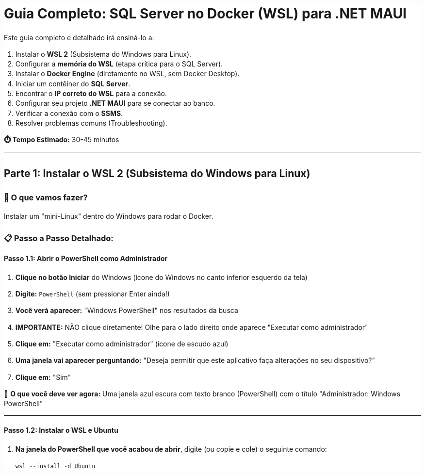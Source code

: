 
# Guia Completo: SQL Server no Docker (WSL) para .NET MAUI

Este guia completo e detalhado irá ensiná-lo a:
1.  Instalar o **WSL 2** (Subsistema do Windows para Linux).
2.  Configurar a **memória do WSL** (etapa crítica para o SQL Server).
3.  Instalar o **Docker Engine** (diretamente no WSL, sem Docker Desktop).
4.  Iniciar um contêiner do **SQL Server**.
5.  Encontrar o **IP correto do WSL** para a conexão.
6.  Configurar seu projeto **.NET MAUI** para se conectar ao banco.
7.  Verificar a conexão com o **SSMS**.
8.  Resolver problemas comuns (Troubleshooting).

**⏱️ Tempo Estimado:** 30-45 minutos

---

## Parte 1: Instalar o WSL 2 (Subsistema do Windows para Linux)

### 🎯 O que vamos fazer?
Instalar um "mini-Linux" dentro do Windows para rodar o Docker.

### 📋 Passo a Passo Detalhado:

#### **Passo 1.1: Abrir o PowerShell como Administrador**

1. **Clique no botão Iniciar** do Windows (ícone do Windows no canto inferior esquerdo da tela)
   
2. **Digite:** `PowerShell` (sem pressionar Enter ainda!)
   
3. **Você verá aparecer:** "Windows PowerShell" nos resultados da busca
   
4. **IMPORTANTE:** NÃO clique diretamente! Olhe para o lado direito onde aparece "Executar como administrador"
   
5. **Clique em:** "Executar como administrador" (ícone de escudo azul)
   
6. **Uma janela vai aparecer perguntando:** "Deseja permitir que este aplicativo faça alterações no seu dispositivo?"
   
7. **Clique em:** "Sim"

📸 **O que você deve ver agora:** Uma janela azul escura com texto branco (PowerShell) com o título "Administrador: Windows PowerShell"

---

#### **Passo 1.2: Instalar o WSL e Ubuntu**

1. **Na janela do PowerShell que você acabou de abrir**, digite (ou copie e cole) o seguinte comando:
   ```powershell
   wsl --install -d Ubuntu
   ```
